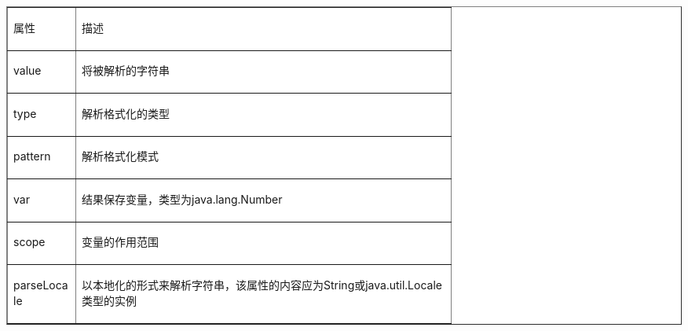 <table cellspacing="0" cellpadding="0" border="1">
						<tbody>
							<tr>
								<td width="72">
								<p align="left">属性</p>
								</td>
								<td width="463">
								<p align="left">描述</p>
								</td>
							</tr>
							<tr>
								<td width="72">
								<p align="left">value</p>
								</td>
								<td width="463">
								<p align="left">将被解析的字符串</p>
								</td>
							</tr>
							<tr>
								<td width="72">
								<p align="left">type</p>
								</td>
								<td width="463">
								<p align="left">解析格式化的类型</p>
								</td>
							</tr>
							<tr>
								<td width="72">
								<p align="left">pattern</p>
								</td>
								<td width="463">
								<p align="left">解析格式化模式</p>
								</td>
							</tr>
							<tr>
								<td width="72">
								<p align="left">var</p>
								</td>
								<td width="463">
								<p align="left">结果保存变量，类型为java.lang.Number</p>
								</td>
							</tr>
							<tr>
								<td width="72">
								<p align="left">scope</p>
								</td>
								<td width="463">
								<p align="left">变量的作用范围</p>
								</td>
							</tr>
							<tr>
								<td width="72">
								<p align="left">parseLocale</p>
								</td>
								<td width="463">
								<p align="left">以本地化的形式来解析字符串，该属性的内容应为String或java.util.Locale类型的实例</p>
								</td>
							</tr>
						</tbody>
					</table>
